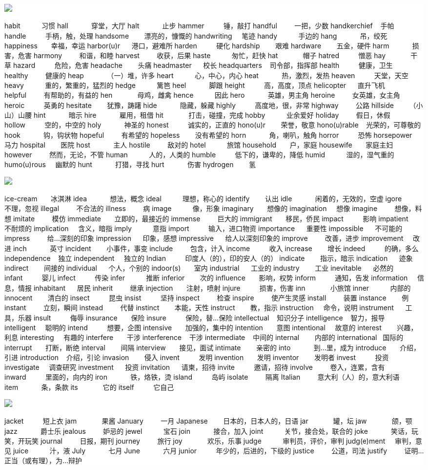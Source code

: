 ![](https://i0.hdslb.com/bfs/article/watermark/5e4e754cdb34399a7fc823ee2d3d2e740e0c1700.png@1192w.webp)

habit           习惯 hall            穿堂，大厅 halt            止步 hammer          锤，敲打 handful         一把，少数 handkerchief    手帕 handle          手柄，触，处理 handsome        漂亮的，慷慨的 handwriting     笔迹 handy           手边的 hang            吊，绞死 happiness       幸福，幸运 harbor(u)r      港口，避难所 harden          硬化 hardship        艰难 hardware        五金，硬件 harm            损害，危害 harmony         和谐，和睦 harvest         收获，后果 haste           匆忙，赶快 hat             帽子 hatred          憎恶 hay             干草 hazard          危险，危害 headache        头痛 headmaster      校长 headquarters    司令部，指挥部 health          健康，卫生 healthy         健康的 heap            （一）堆，许多 heart           心，中心，内心 heat            热，激烈，发热 heaven          天堂，天空 heavy           重的，繁重的，猛烈的 hedge           篱笆 heel            脚跟 height          高，高度，顶点 helicopter      直升飞机 helpful         有帮助的，有益的 hen             母鸡，雌禽 hence           因此 hero            英雄，男主角 heroine         女英雄，女主角 heroic          英勇的 hesitate        犹豫，踌躇 hide            隐藏，躲藏 highly          高度地，很，非常 highway         公路 hillside        （小山）山腰 hint            暗示 hire            雇用，租借 hit             打击，碰撞，完成 hobby           业余爱好 holiday         假日，休假 hollow          空的，中空的 holy            神圣的 honest          诚实的，正直的 hono(u)r        荣誉，敬意 hono(u)rable    光荣的，可尊敬的 hook            钩，钩状物 hopeful         有希望的 hopeless        没有希望的 horn            角，喇叭，触角 horror          恐怖 horsepower      马力 hospital        医院 host            主人 hostile         敌对的 hotel           旅馆 household       户，家庭 housewife       家庭主妇 however         然而，无论，不管 human           人的，人类的 humble          低下的，谦卑的，降低 humid           湿的，湿气重的 humo(u)rous     幽默的 hunt            打猎，寻找 hurt            伤害 hydrogen        氢

![](https://i0.hdslb.com/bfs/article/watermark/0d302b1414c1f057c9ce47ba5f23149f72af2a33.png@1192w.webp)

ice-cream       冰淇淋 idea            想法，概念 ideal           理想，称心的 identify        认出 idle            闲着的，无效的，空虚 igore           不理，忽视 illegal         不合法的 illness         病 image           像，形象 imaginary       想像的 imagination     想像 imagine         想像，料想 imitate         模仿 immediate       立即的，最接近的 immense         巨大的 immigrant       移民，侨民 impact          影响 impatient       不耐烦的 implication     含义，暗指 imply           意指 import          输入，进口物资 importance      重要性 impossible      不可能的 impress         给…深刻的印象 impression      印象，感想 impressive      给人以深刻印象的 improve         改善，进步 improvement     改进 inch            英寸 incident        小事件，事变 include         包含，计入 income          收入 increase        增长 indeed          的确，多么 independence    独立 independent     独立的 Indian          印度人（的），印的安人（的） indicate        指示，暗示 indication      迹象 indirect        间接的 individual      个人，个别的 indoor(s)       室内 industrial      工业的 industry        工业 inevitable      必然的 infant          婴儿 infect          传染 infer           推断 inferior        次的 influence       影响，权势 inform          通知，告发 information     信息，情报 inhabitant      居民 inherit         继承 injection       注射，喷射 injure          损害，伤害 inn             小旅馆 inner           内部的 innocent        清白的 insect          昆虫 insist          坚持 inspect         检查 inspire         使产生灵感 install         装置 instance        例 instant         立刻，瞬间 instead         代替 instinct        本能，天性 instruct        教，指示 instruction     命令，说明 instrument      工具，乐器 insult          侮辱 insurance       保险 insure          保险，替…保险 intellectual    知识分子 intelligence    智力，报导 intelligent     聪明的 intend          想要，企图 intensive       加强的，集中的 intention       意图 intentional     故意的 interest        兴趣，利息 interesting     有趣的 interfere       干涉 interference    干涉 intermediate    中间的 internal        内部的 international   国际的 interrupt       打断，断绝 interval        间隔 interview       接见，面试 intimate        亲密的 into            到…里，成为 introduce       介绍，引进 introduction    介绍，引论 invasion        侵入 invent          发明 invention       发明 inventor        发明者 invest          投资 investigate     调查研究 investment      投资 invitation      请柬，招待 invite          邀请，招待 involve         卷入，连累，含有 inward          里面的，向内的 iron            铁，烙铁，烫 island          岛屿 isolate         隔离 Italian         意大利（人）的，意大利语 item            条，条款 its             它的 itself          它自己

![](https://i0.hdslb.com/bfs/article/watermark/872be704daebbc1d5b3b2b1476c0c2692a7d13e5.png@1192w.webp)

jacket          短上衣 jam             果酱 January         一月 Japanese        日本的，日本人的，日语 jar             罐，坛 jaw             颌，颚 jazz            爵士乐 jealous         妒忌的 jewel           宝石 join            接合，加入 joint           关节，接合处，联合的 joke            笑话，玩笑，开玩笑 journal         日报，期刊 journey         旅行 joy             欢乐，乐事 judge           审判员，评价，审判 judg(e)ment     审判，意见 juice           汁，液 July            七月 June            六月 junior          年少的，后进的，下级的 justice         公道，司法 justify         证明…正当（或有理），为…辩护
